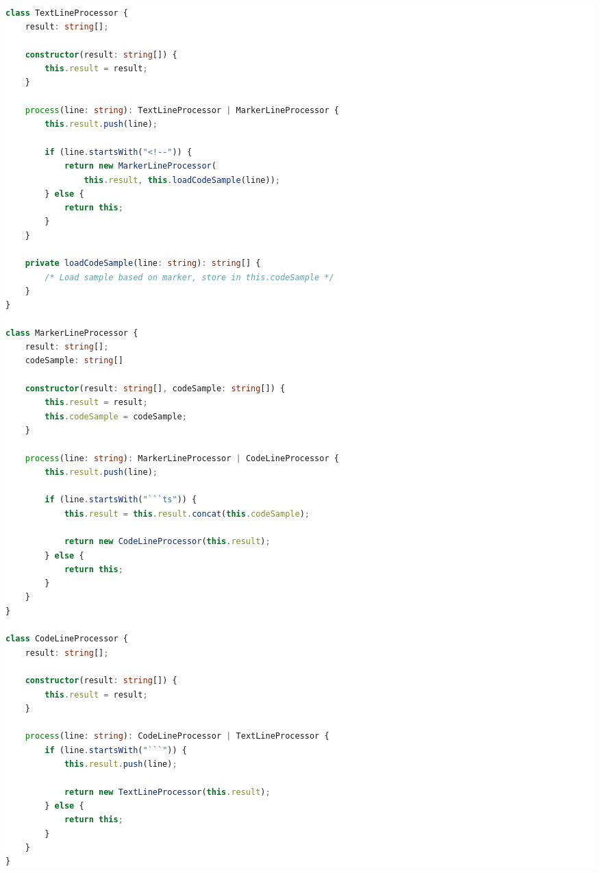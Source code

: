 ``` ts
class TextLineProcessor {
    result: string[];

    constructor(result: string[]) {
        this.result = result;
    }

    process(line: string): TextLineProcessor | MarkerLineProcessor {
        this.result.push(line);

        if (line.startsWith("<!--")) {
            return new MarkerLineProcessor(
                this.result, this.loadCodeSample(line));
        } else {
            return this;
        }
    }

    private loadCodeSample(line: string): string[] {
        /* Load sample based on marker, store in this.codeSample */
    }
}

class MarkerLineProcessor {
    result: string[];
    codeSample: string[]

    constructor(result: string[], codeSample: string[]) {
        this.result = result;
        this.codeSample = codeSample;
    }

    process(line: string): MarkerLineProcessor | CodeLineProcessor {
        this.result.push(line);

        if (line.startsWith("```ts")) {
            this.result = this.result.concat(this.codeSample);

            return new CodeLineProcessor(this.result);
        } else {
            return this;
        } 
    }
}

class CodeLineProcessor {
    result: string[];

    constructor(result: string[]) {
        this.result = result;
    }

    process(line: string): CodeLineProcessor | TextLineProcessor {
        if (line.startsWith("```")) {
            this.result.push(line);

            return new TextLineProcessor(this.result);
        } else {
            return this;
        }
    }
}

```